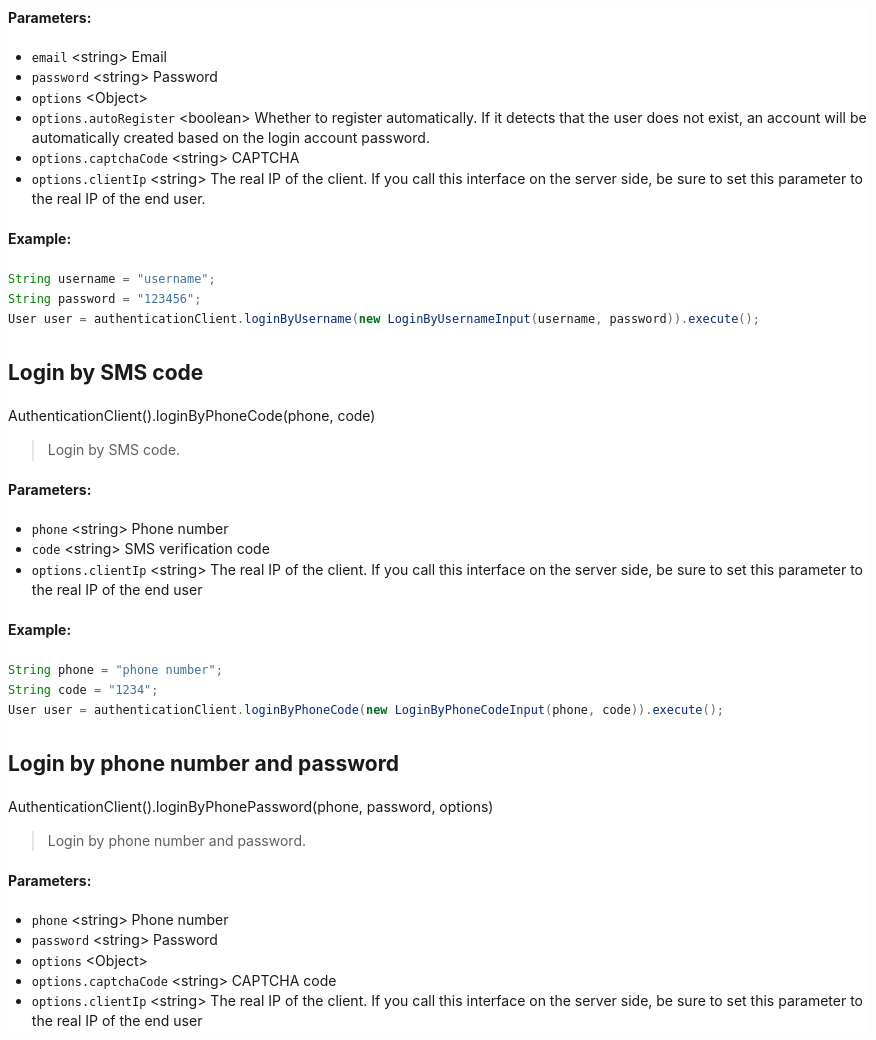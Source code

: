#### Parameters:

- `email` \<string\> Email
- `password` \<string\> Password
- `options` \<Object\>
- `options.autoRegister` \<boolean\> Whether to register automatically. If it detects that the user does not exist, an account will be automatically created based on the login account password.
- `options.captchaCode` \<string\> CAPTCHA
- `options.clientIp` \<string\> The real IP of the client. If you call this interface on the server side, be sure to set this parameter to the real IP of the end user.

#### Example:

```java
String username = "username";
String password = "123456";
User user = authenticationClient.loginByUsername(new LoginByUsernameInput(username, password)).execute();
```

## Login by SMS code

AuthenticationClient().loginByPhoneCode(phone, code)

> Login by SMS code.

#### Parameters:

- `phone` \<string\> Phone number
- `code` \<string\> SMS verification code
- `options.clientIp` \<string\> The real IP of the client. If you call this interface on the server side, be sure to set this parameter to the real IP of the end user

#### Example:

```java
String phone = "phone number";
String code = "1234";
User user = authenticationClient.loginByPhoneCode(new LoginByPhoneCodeInput(phone, code)).execute();
```

## Login by phone number and password

AuthenticationClient().loginByPhonePassword(phone, password, options)

> Login by phone number and password.

#### Parameters:

- `phone` \<string\> Phone number
- `password` \<string\> Password
- `options` \<Object\>
- `options.captchaCode` \<string\> CAPTCHA code
- `options.clientIp` \<string\> The real IP of the client. If you call this interface on the server side, be sure to set this parameter to the real IP of the end user
